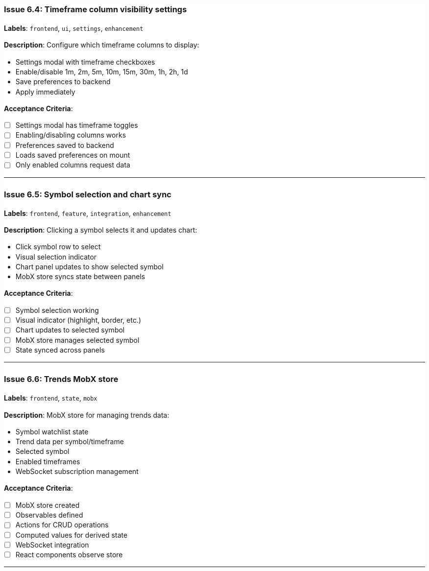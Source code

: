 
### Issue 6.4: Timeframe column visibility settings
**Labels**: `frontend`, `ui`, `settings`, `enhancement`

**Description**:
Configure which timeframe columns to display:
- Settings modal with timeframe checkboxes
- Enable/disable 1m, 2m, 5m, 10m, 15m, 30m, 1h, 2h, 1d
- Save preferences to backend
- Apply immediately

**Acceptance Criteria**:
- [ ] Settings modal has timeframe toggles
- [ ] Enabling/disabling columns works
- [ ] Preferences saved to backend
- [ ] Loads saved preferences on mount
- [ ] Only enabled columns request data

---

### Issue 6.5: Symbol selection and chart sync
**Labels**: `frontend`, `feature`, `integration`, `enhancement`

**Description**:
Clicking a symbol selects it and updates chart:
- Click symbol row to select
- Visual selection indicator
- Chart panel updates to show selected symbol
- MobX store syncs state between panels

**Acceptance Criteria**:
- [ ] Symbol selection working
- [ ] Visual indicator (highlight, border, etc.)
- [ ] Chart updates to selected symbol
- [ ] MobX store manages selected symbol
- [ ] State synced across panels

---

### Issue 6.6: Trends MobX store
**Labels**: `frontend`, `state`, `mobx`

**Description**:
MobX store for managing trends data:
- Symbol watchlist state
- Trend data per symbol/timeframe
- Selected symbol
- Enabled timeframes
- WebSocket subscription management

**Acceptance Criteria**:
- [ ] MobX store created
- [ ] Observables defined
- [ ] Actions for CRUD operations
- [ ] Computed values for derived state
- [ ] WebSocket integration
- [ ] React components observe store

---